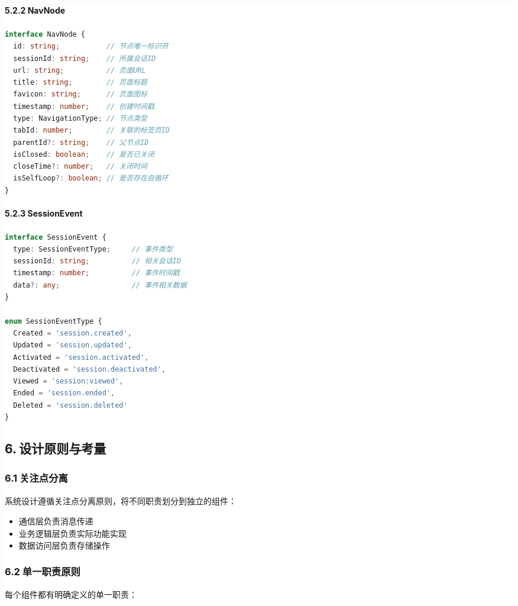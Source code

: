 #### 5.2.2 NavNode

```typescript
interface NavNode {
  id: string;           // 节点唯一标识符
  sessionId: string;    // 所属会话ID
  url: string;          // 页面URL
  title: string;        // 页面标题
  favicon: string;      // 页面图标
  timestamp: number;    // 创建时间戳
  type: NavigationType; // 节点类型
  tabId: number;        // 关联的标签页ID
  parentId?: string;    // 父节点ID
  isClosed: boolean;    // 是否已关闭
  closeTime?: number;   // 关闭时间
  isSelfLoop?: boolean; // 是否存在自循环
}
```

#### 5.2.3 SessionEvent

```typescript
interface SessionEvent {
  type: SessionEventType;     // 事件类型
  sessionId: string;          // 相关会话ID
  timestamp: number;          // 事件时间戳
  data?: any;                 // 事件相关数据
}

enum SessionEventType {
  Created = 'session.created',
  Updated = 'session.updated',
  Activated = 'session.activated',
  Deactivated = 'session.deactivated',
  Viewed = 'session:viewed',
  Ended = 'session.ended',
  Deleted = 'session.deleted'
}
```

## 6. 设计原则与考量

### 6.1 关注点分离

系统设计遵循关注点分离原则，将不同职责划分到独立的组件：

- 通信层负责消息传递
- 业务逻辑层负责实际功能实现
- 数据访问层负责存储操作

### 6.2 单一职责原则

每个组件都有明确定义的单一职责：
